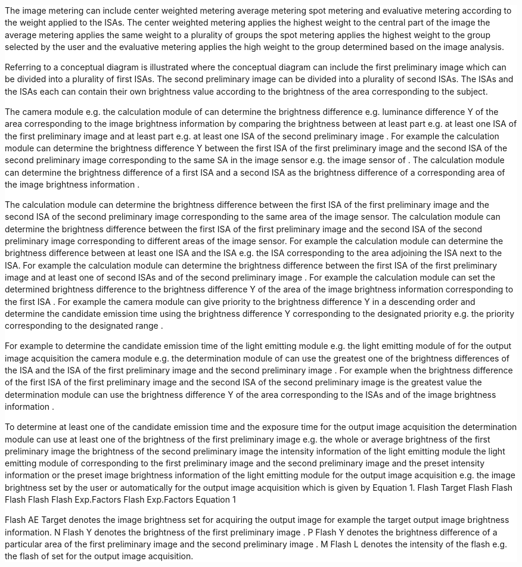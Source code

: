 The image metering can include center weighted metering average metering spot metering and evaluative metering according to the weight applied to the ISAs. The center weighted metering applies the highest weight to the central part of the image the average metering applies the same weight to a plurality of groups the spot metering applies the highest weight to the group selected by the user and the evaluative metering applies the high weight to the group determined based on the image analysis.

Referring to a conceptual diagram is illustrated where the conceptual diagram can include the first preliminary image which can be divided into a plurality of first ISAs. The second preliminary image can be divided into a plurality of second ISAs. The ISAs and the ISAs each can contain their own brightness value according to the brightness of the area corresponding to the subject.

The camera module e.g. the calculation module of can determine the brightness difference e.g. luminance difference Y of the area corresponding to the image brightness information by comparing the brightness between at least part e.g. at least one ISA of the first preliminary image and at least part e.g. at least one ISA of the second preliminary image . For example the calculation module can determine the brightness difference Y between the first ISA of the first preliminary image and the second ISA of the second preliminary image corresponding to the same SA in the image sensor e.g. the image sensor of . The calculation module can determine the brightness difference of a first ISA and a second ISA as the brightness difference of a corresponding area of the image brightness information .

The calculation module can determine the brightness difference between the first ISA of the first preliminary image and the second ISA of the second preliminary image corresponding to the same area of the image sensor. The calculation module can determine the brightness difference between the first ISA of the first preliminary image and the second ISA of the second preliminary image corresponding to different areas of the image sensor. For example the calculation module can determine the brightness difference between at least one ISA and the ISA e.g. the ISA corresponding to the area adjoining the ISA next to the ISA. For example the calculation module can determine the brightness difference between the first ISA of the first preliminary image and at least one of second ISAs and of the second preliminary image . For example the calculation module can set the determined brightness difference to the brightness difference Y of the area of the image brightness information corresponding to the first ISA . For example the camera module can give priority to the brightness difference Y in a descending order and determine the candidate emission time using the brightness difference Y corresponding to the designated priority e.g. the priority corresponding to the designated range .

For example to determine the candidate emission time of the light emitting module e.g. the light emitting module of for the output image acquisition the camera module e.g. the determination module of can use the greatest one of the brightness differences of the ISA and the ISA of the first preliminary image and the second preliminary image . For example when the brightness difference of the first ISA of the first preliminary image and the second ISA of the second preliminary image is the greatest value the determination module can use the brightness difference Y of the area corresponding to the ISAs and of the image brightness information .

To determine at least one of the candidate emission time and the exposure time for the output image acquisition the determination module can use at least one of the brightness of the first preliminary image e.g. the whole or average brightness of the first preliminary image the brightness of the second preliminary image the intensity information of the light emitting module the light emitting module of corresponding to the first preliminary image and the second preliminary image and the preset intensity information or the preset image brightness information of the light emitting module for the output image acquisition e.g. the image brightness set by the user or automatically for the output image acquisition which is given by Equation 1. Flash  Target  Flash  Flash  Flash  Flash   Flash Exp.Factors  Flash Exp.Factors Equation 1 

Flash AE Target denotes the image brightness set for acquiring the output image for example the target output image brightness information. N Flash Y denotes the brightness of the first preliminary image . P Flash  Y denotes the brightness difference of a particular area of the first preliminary image and the second preliminary image . M Flash L denotes the intensity of the flash e.g. the flash of set for the output image acquisition.
